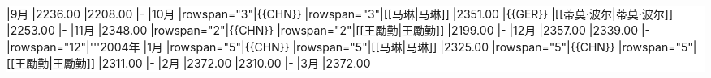 |9月
|2236.00
|2208.00
|-
|10月
|rowspan="3"|{{CHN}}
|rowspan="3"|[[马琳|马琳]]
|2351.00
|{{GER}}
|[[蒂莫·波尔|蒂莫·波尔]]
|2253.00
|-
|11月
|2348.00
|rowspan="2"|{{CHN}}
|rowspan="2"|[[王勵勤|王勵勤]]
|2199.00
|-
|12月
|2357.00
|2339.00
|-
|rowspan="12"|'''2004年
|1月
|rowspan="5"|{{CHN}}
|rowspan="5"|[[马琳|马琳]]
|2325.00
|rowspan="5"|{{CHN}}
|rowspan="5"|[[王勵勤|王勵勤]]
|2311.00
|-
|2月
|2372.00
|2310.00
|-
|3月
|2372.00